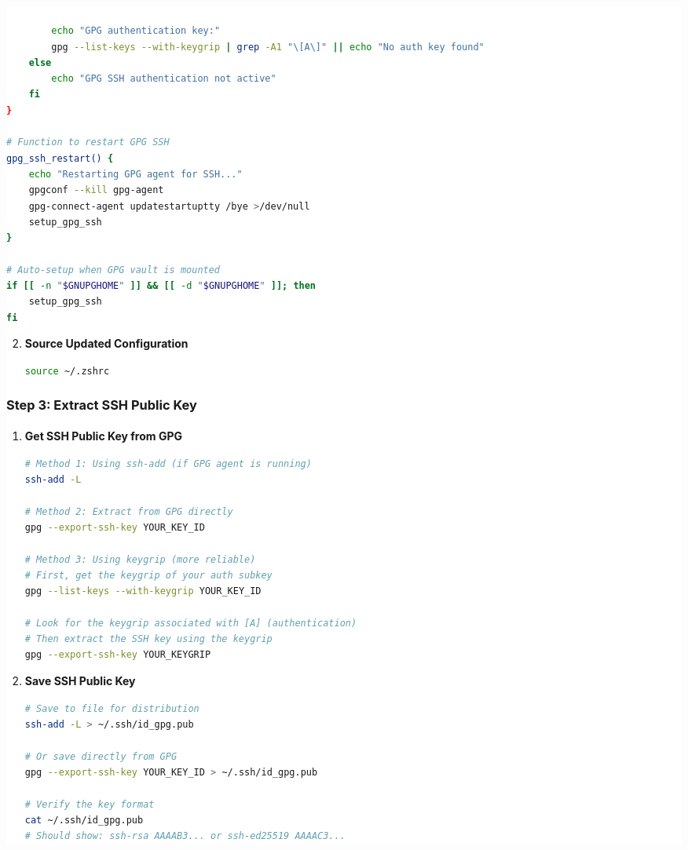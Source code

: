    ```bash
           
           echo "GPG authentication key:"
           gpg --list-keys --with-keygrip | grep -A1 "\[A\]" || echo "No auth key found"
       else
           echo "GPG SSH authentication not active"
       fi
   }
   
   # Function to restart GPG SSH
   gpg_ssh_restart() {
       echo "Restarting GPG agent for SSH..."
       gpgconf --kill gpg-agent
       gpg-connect-agent updatestartuptty /bye >/dev/null
       setup_gpg_ssh
   }
   
   # Auto-setup when GPG vault is mounted
   if [[ -n "$GNUPGHOME" ]] && [[ -d "$GNUPGHOME" ]]; then
       setup_gpg_ssh
   fi
   ```

2. **Source Updated Configuration**
   ```bash
   source ~/.zshrc
   ```

### Step 3: Extract SSH Public Key

1. **Get SSH Public Key from GPG**
   ```bash
   # Method 1: Using ssh-add (if GPG agent is running)
   ssh-add -L
   
   # Method 2: Extract from GPG directly
   gpg --export-ssh-key YOUR_KEY_ID
   
   # Method 3: Using keygrip (more reliable)
   # First, get the keygrip of your auth subkey
   gpg --list-keys --with-keygrip YOUR_KEY_ID
   
   # Look for the keygrip associated with [A] (authentication)
   # Then extract the SSH key using the keygrip
   gpg --export-ssh-key YOUR_KEYGRIP
   ```

2. **Save SSH Public Key**
   ```bash
   # Save to file for distribution
   ssh-add -L > ~/.ssh/id_gpg.pub
   
   # Or save directly from GPG
   gpg --export-ssh-key YOUR_KEY_ID > ~/.ssh/id_gpg.pub
   
   # Verify the key format
   cat ~/.ssh/id_gpg.pub
   # Should show: ssh-rsa AAAAB3... or ssh-ed25519 AAAAC3...
   ```
